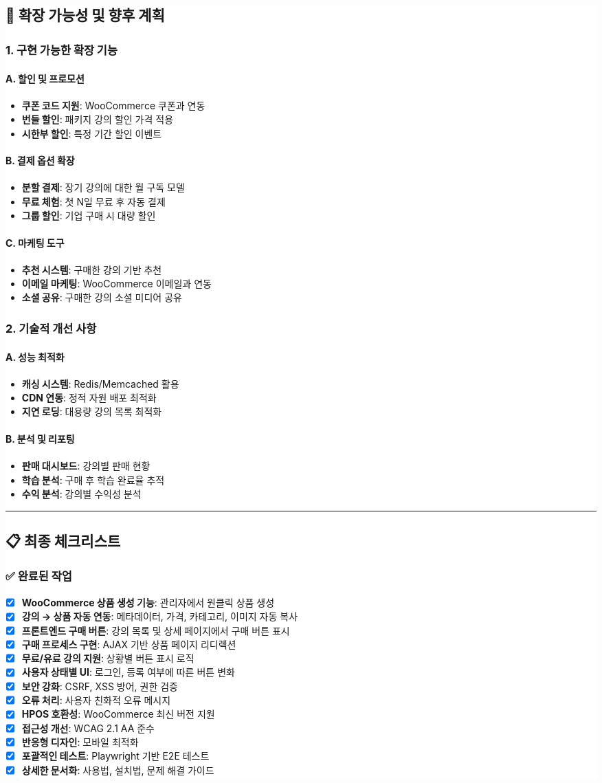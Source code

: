 
## 🔮 확장 가능성 및 향후 계획

### 1. 구현 가능한 확장 기능

#### A. 할인 및 프로모션
- **쿠폰 코드 지원**: WooCommerce 쿠폰과 연동
- **번들 할인**: 패키지 강의 할인 가격 적용
- **시한부 할인**: 특정 기간 할인 이벤트

#### B. 결제 옵션 확장
- **분할 결제**: 장기 강의에 대한 월 구독 모델
- **무료 체험**: 첫 N일 무료 후 자동 결제
- **그룹 할인**: 기업 구매 시 대량 할인

#### C. 마케팅 도구
- **추천 시스템**: 구매한 강의 기반 추천
- **이메일 마케팅**: WooCommerce 이메일과 연동
- **소셜 공유**: 구매한 강의 소셜 미디어 공유

### 2. 기술적 개선 사항

#### A. 성능 최적화
- **캐싱 시스템**: Redis/Memcached 활용
- **CDN 연동**: 정적 자원 배포 최적화
- **지연 로딩**: 대용량 강의 목록 최적화

#### B. 분석 및 리포팅
- **판매 대시보드**: 강의별 판매 현황
- **학습 분석**: 구매 후 학습 완료율 추적
- **수익 분석**: 강의별 수익성 분석

---

## 📋 최종 체크리스트

### ✅ 완료된 작업

- [x] **WooCommerce 상품 생성 기능**: 관리자에서 원클릭 상품 생성
- [x] **강의 → 상품 자동 연동**: 메타데이터, 가격, 카테고리, 이미지 자동 복사
- [x] **프론트엔드 구매 버튼**: 강의 목록 및 상세 페이지에서 구매 버튼 표시
- [x] **구매 프로세스 구현**: AJAX 기반 상품 페이지 리디렉션
- [x] **무료/유료 강의 지원**: 상황별 버튼 표시 로직
- [x] **사용자 상태별 UI**: 로그인, 등록 여부에 따른 버튼 변화
- [x] **보안 강화**: CSRF, XSS 방어, 권한 검증
- [x] **오류 처리**: 사용자 친화적 오류 메시지
- [x] **HPOS 호환성**: WooCommerce 최신 버전 지원
- [x] **접근성 개선**: WCAG 2.1 AA 준수
- [x] **반응형 디자인**: 모바일 최적화
- [x] **포괄적인 테스트**: Playwright 기반 E2E 테스트
- [x] **상세한 문서화**: 사용법, 설치법, 문제 해결 가이드
